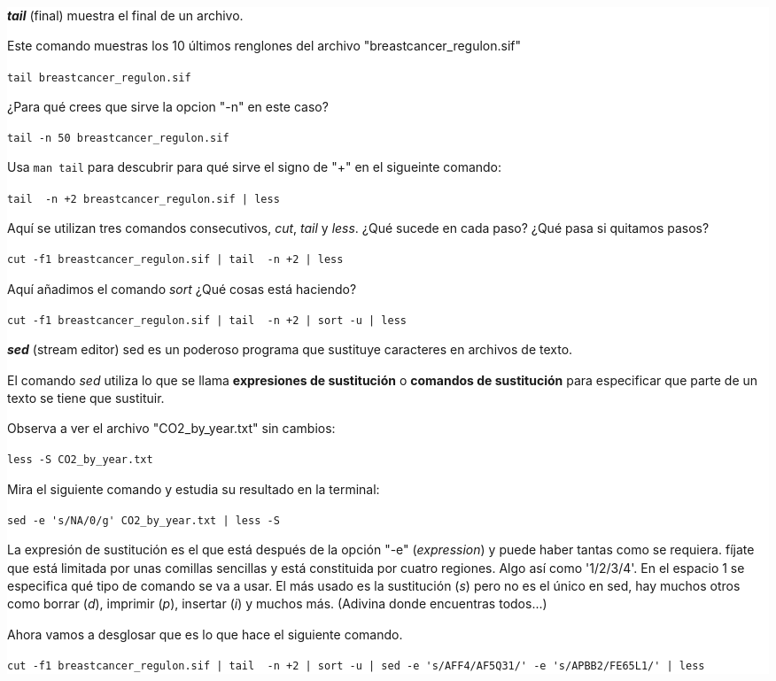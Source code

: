 ***tail*** (final) muestra el final de un archivo.

Este comando muestras los 10 últimos renglones del archivo "breastcancer_regulon.sif"

```
tail breastcancer_regulon.sif
```

¿Para qué crees que sirve la opcion "-n" en este caso?

```
tail -n 50 breastcancer_regulon.sif
```

Usa `man tail` para descubrir para qué sirve el signo de "+" en el sigueinte comando:

```
tail  -n +2 breastcancer_regulon.sif | less
```

Aquí se utilizan tres comandos consecutivos, *cut*, *tail* y *less*. ¿Qué sucede en cada paso? ¿Qué pasa si quitamos pasos?

```
cut -f1 breastcancer_regulon.sif | tail  -n +2 | less
```

Aquí añadimos el comando *sort* ¿Qué cosas está haciendo?

```
cut -f1 breastcancer_regulon.sif | tail  -n +2 | sort -u | less
```

***sed*** (stream editor) sed es un poderoso programa que sustituye caracteres en archivos de texto.

El comando *sed* utiliza lo que se llama **expresiones de sustitución** o **comandos de sustitución** para especificar que parte de un texto se tiene que sustituir.

Observa a ver el archivo "CO2_by_year.txt" sin cambios:

```
less -S CO2_by_year.txt
```

Mira el siguiente comando y estudia su resultado en la terminal:

```
sed -e 's/NA/0/g' CO2_by_year.txt | less -S
```

La expresión de sustitución es el que está después de la opción "-e" (_expression_) y puede haber tantas como se requiera. fíjate que está limitada por unas comillas sencillas y está constituida por cuatro regiones. Algo así como '1/2/3/4'. En el espacio 1 se especifica qué tipo de comando se va a usar. El más usado es la sustitución (_s_) pero no es el único en sed, hay muchos otros como borrar (_d_), imprimir (_p_), insertar (_i_) y muchos más. (Adivina donde encuentras todos...)

Ahora vamos a desglosar que es lo que hace el siguiente comando.

``` 
cut -f1 breastcancer_regulon.sif | tail  -n +2 | sort -u | sed -e 's/AFF4/AF5Q31/' -e 's/APBB2/FE65L1/' | less
```

